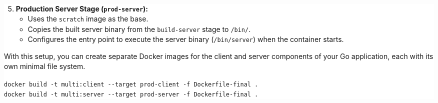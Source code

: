 5. **Production Server Stage (`prod-server`):**
   - Uses the `scratch` image as the base.
   - Copies the built server binary from the `build-server` stage to `/bin/`.
   - Configures the entry point to execute the server binary (`/bin/server`) when the container starts.

With this setup, you can create separate Docker images for the client and server components of your Go application, each with its own minimal file system.

```shell
docker build -t multi:client --target prod-client -f Dockerfile-final .
docker build -t multi:server --target prod-server -f Dockerfile-final .
```
